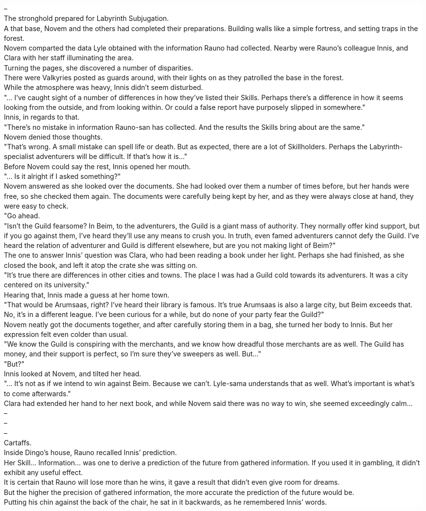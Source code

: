 –<br/>
The stronghold prepared for Labyrinth Subjugation.<br/>
A that base, Novem and the others had completed their preparations. Building walls like a simple fortress, and setting traps in the forest.<br/>
Novem comparted the data Lyle obtained with the information Rauno had collected. Nearby were Rauno’s colleague Innis, and Clara with her staff illuminating the area.<br/>
Turning the pages, she discovered a number of disparities.<br/>
There were Valkyries posted as guards around, with their lights on as they patrolled the base in the forest.<br/>
While the atmosphere was heavy, Innis didn’t seem disturbed.<br/>
"… I’ve caught sight of a number of differences in how they’ve listed their Skills. Perhaps there’s a difference in how it seems looking from the outside, and from looking within. Or could a false report have purposely slipped in somewhere."<br/>
Innis, in regards to that.<br/>
"There’s no mistake in information Rauno-san has collected. And the results the Skills bring about are the same."<br/>
Novem denied those thoughts.<br/>
"That’s wrong. A small mistake can spell life or death. But as expected, there are a lot of Skillholders. Perhaps the Labyrinth-specialist adventurers will be difficult. If that’s how it is…"<br/>
Before Novem could say the rest, Innis opened her mouth.<br/>
"… Is it alright if I asked something?"<br/>
Novem answered as she looked over the documents. She had looked over them a number of times before, but her hands were free, so she checked them again. The documents were carefully being kept by her, and as they were always close at hand, they were easy to check.<br/>
"Go ahead.<br/>
"Isn’t the Guild fearsome? In Beim, to the adventurers, the Guild is a giant mass of authority. They normally offer kind support, but if you go against them, I’ve heard they’ll use any means to crush you. In truth, even famed adventurers cannot defy the Guild. I’ve heard the relation of adventurer and Guild is different elsewhere, but are you not making light of Beim?"<br/>
The one to answer Innis’ question was Clara, who had been reading a book under her light. Perhaps she had finished, as she closed the book, and left it atop the crate she was sitting on.<br/>
"It’s true there are differences in other cities and towns. The place I was had a Guild cold towards its adventurers. It was a city centered on its university."<br/>
Hearing that, Innis made a guess at her home town.<br/>
"That would be Arumsaas, right? I’ve heard their library is famous. It’s true Arumsaas is also a large city, but Beim exceeds that. No, it’s in a different league. I’ve been curious for a while, but do none of your party fear the Guild?"<br/>
Novem neatly got the documents together, and after carefully storing them in a bag, she turned her body to Innis. But her expression felt even colder than usual.<br/>
"We know the Guild is conspiring with the merchants, and we know how dreadful those merchants are as well. The Guild has money, and their support is perfect, so I’m sure they’ve sweepers as well. But…"<br/>
"But?"<br/>
Innis looked at Novem, and tilted her head.<br/>
"… It’s not as if we intend to win against Beim. Because we can’t. Lyle-sama understands that as well. What’s important is what’s to come afterwards."<br/>
Clara had extended her hand to her next book, and while Novem said there was no way to win, she seemed exceedingly calm…<br/>
–<br/>
–<br/>
–<br/>
Cartaffs.<br/>
Inside Dingo’s house, Rauno recalled Innis’ prediction.<br/>
Her Skill… Information… was one to derive a prediction of the future from gathered information. If you used it in gambling, it didn’t exhibit any useful effect.<br/>
It is certain that Rauno will lose more than he wins, it gave a result that didn’t even give room for dreams.<br/>
But the higher the precision of gathered information, the more accurate the prediction of the future would be.<br/>
Putting his chin against the back of the chair, he sat in it backwards, as he remembered Innis’ words.<br/>